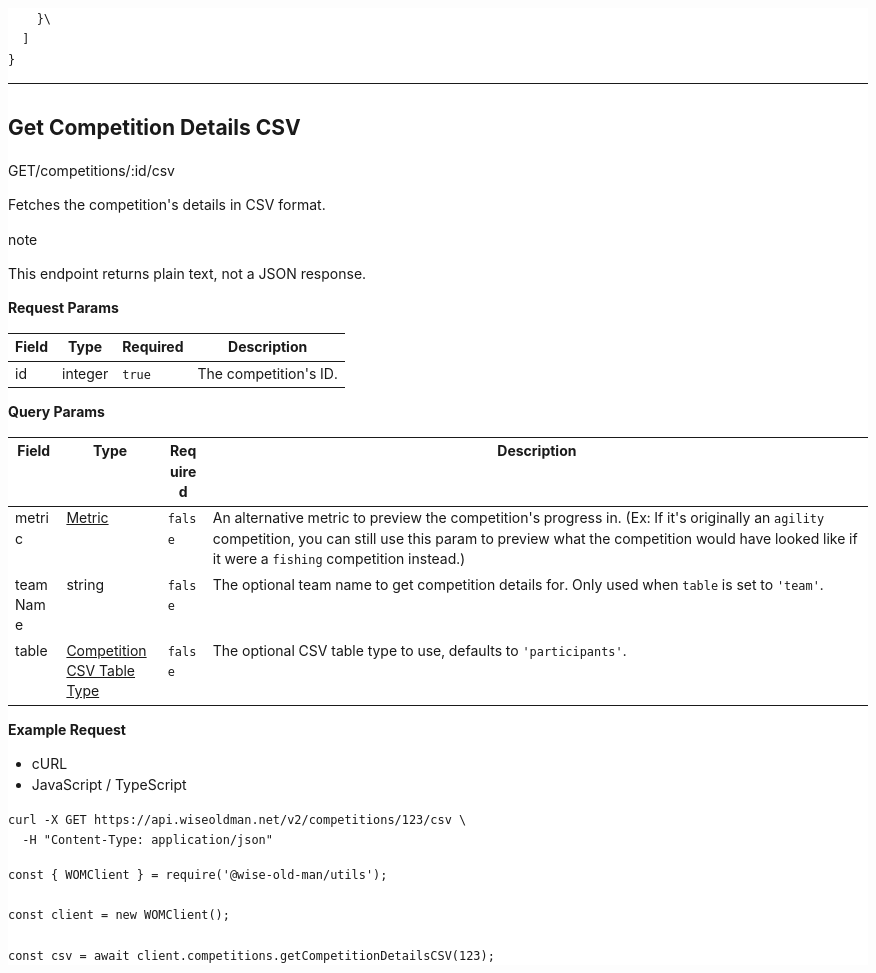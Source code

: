```codeBlockLines_e6Vv
    }\
  ]
}

```

* * *

## Get Competition Details CSV [​](https://docs.wiseoldman.net/competitions-api/competition-endpoints\#get-competition-details-csv "Direct link to heading")

GET/competitions/:id/csv

Fetches the competition's details in CSV format.

note

This endpoint returns plain text, not a JSON response.

**Request Params**

| Field | Type | Required | Description |
| --- | --- | --- | --- |
| id | integer | `true` | The competition's ID. |

**Query Params**

| Field | Type | Required | Description |
| --- | --- | --- | --- |
| metric | [Metric](https://docs.wiseoldman.net/global-type-definitions#enum-metric) | `false` | An alternative metric to preview the competition's progress in. (Ex: If it's originally an `agility` competition, you can still use this param to preview what the competition would have looked like if it were a `fishing` competition instead.) |
| teamName | string | `false` | The optional team name to get competition details for. Only used when `table` is set to `'team'`. |
| table | [Competition CSV Table Type](https://docs.wiseoldman.net/competitions-api/competition-type-definitions#enum-competition-csv-table-type) | `false` | The optional CSV table type to use, defaults to `'participants'`. |

**Example Request**

- cURL
- JavaScript / TypeScript

```codeBlockLines_e6Vv
curl -X GET https://api.wiseoldman.net/v2/competitions/123/csv \
  -H "Content-Type: application/json"

```

```codeBlockLines_e6Vv
const { WOMClient } = require('@wise-old-man/utils');

const client = new WOMClient();

const csv = await client.competitions.getCompetitionDetailsCSV(123);

```
